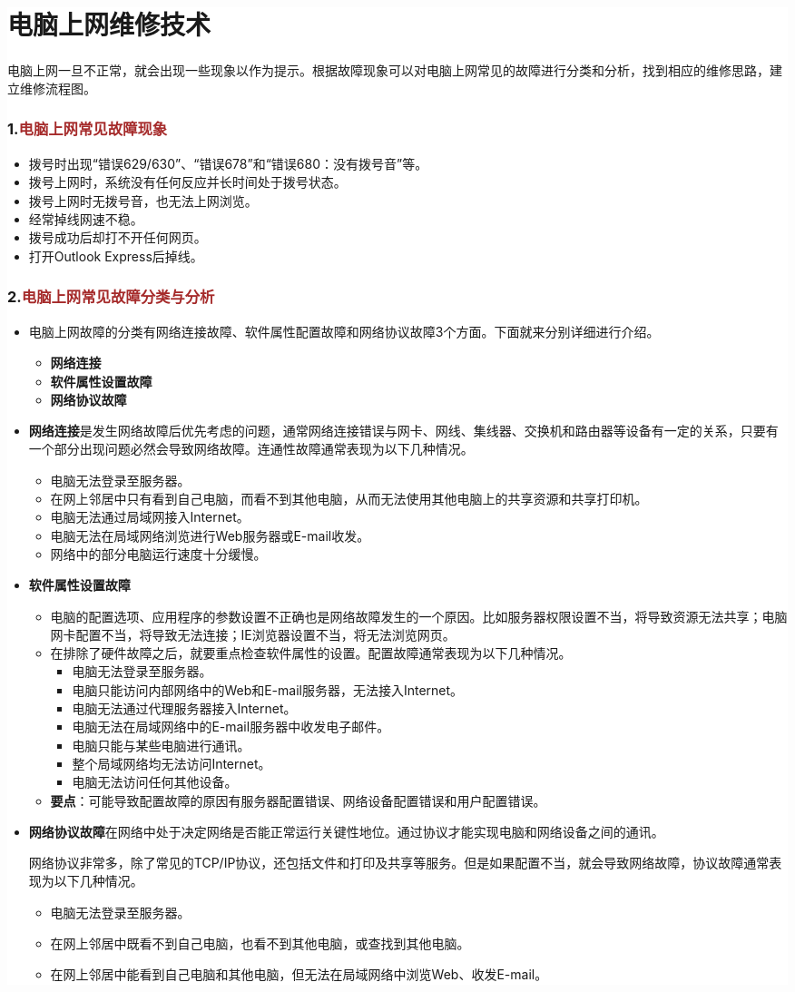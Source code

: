 # 电脑上网维修技术



电脑上网一旦不正常，就会出现一些现象以作为提示。根据故障现象可以对电脑上网常见的故障进行分类和分析，找到相应的维修思路，建立维修流程图。



### 1.<font color=brown>电脑上网常见故障现象</font>

- 拨号时出现“错误629/630”、“错误678”和“错误680：没有拨号音”等。
- 拨号上网时，系统没有任何反应并长时间处于拨号状态。
- 拨号上网时无拨号音，也无法上网浏览。
- 经常掉线网速不稳。
- 拨号成功后却打不开任何网页。
- 打开Outlook Express后掉线。



### 2.<font color=brown>电脑上网常见故障分类与分析</font>

- 电脑上网故障的分类有网络连接故障、软件属性配置故障和网络协议故障3个方面。下面就来分别详细进行介绍。

  - **网络连接**
  - **软件属性设置故障**
  - **网络协议故障**

- **网络连接**是发生网络故障后优先考虑的问题，通常网络连接错误与网卡、网线、集线器、交换机和路由器等设备有一定的关系，只要有一个部分出现问题必然会导致网络故障。连通性故障通常表现为以下几种情况。

  - 电脑无法登录至服务器。
  - 在网上邻居中只有看到自己电脑，而看不到其他电脑，从而无法使用其他电脑上的共享资源和共享打印机。
  - 电脑无法通过局域网接入Internet。
  - 电脑无法在局域网络浏览进行Web服务器或E-mail收发。
  - 网络中的部分电脑运行速度十分缓慢。

- **软件属性设置故障**

  - 电脑的配置选项、应用程序的参数设置不正确也是网络故障发生的一个原因。比如服务器权限设置不当，将导致资源无法共享；电脑网卡配置不当，将导致无法连接；IE浏览器设置不当，将无法浏览网页。
  - 在排除了硬件故障之后，就要重点检查软件属性的设置。配置故障通常表现为以下几种情况。
    - 电脑无法登录至服务器。
    - 电脑只能访问内部网络中的Web和E-mail服务器，无法接入Internet。
    - 电脑无法通过代理服务器接入Internet。
    - 电脑无法在局域网络中的E-mail服务器中收发电子邮件。
    - 电脑只能与某些电脑进行通讯。
    - 整个局域网络均无法访问Internet。
    - 电脑无法访问任何其他设备。
  - **要点**：可能导致配置故障的原因有服务器配置错误、网络设备配置错误和用户配置错误。

- **网络协议故障**在网络中处于决定网络是否能正常运行关键性地位。通过协议才能实现电脑和网络设备之间的通讯。

  网络协议非常多，除了常见的TCP/IP协议，还包括文件和打印及共享等服务。但是如果配置不当，就会导致网络故障，协议故障通常表现为以下几种情况。

  - 电脑无法登录至服务器。

  - 在网上邻居中既看不到自己电脑，也看不到其他电脑，或查找到其他电脑。

  - 在网上邻居中能看到自己电脑和其他电脑，但无法在局域网络中浏览Web、收发E-mail。
